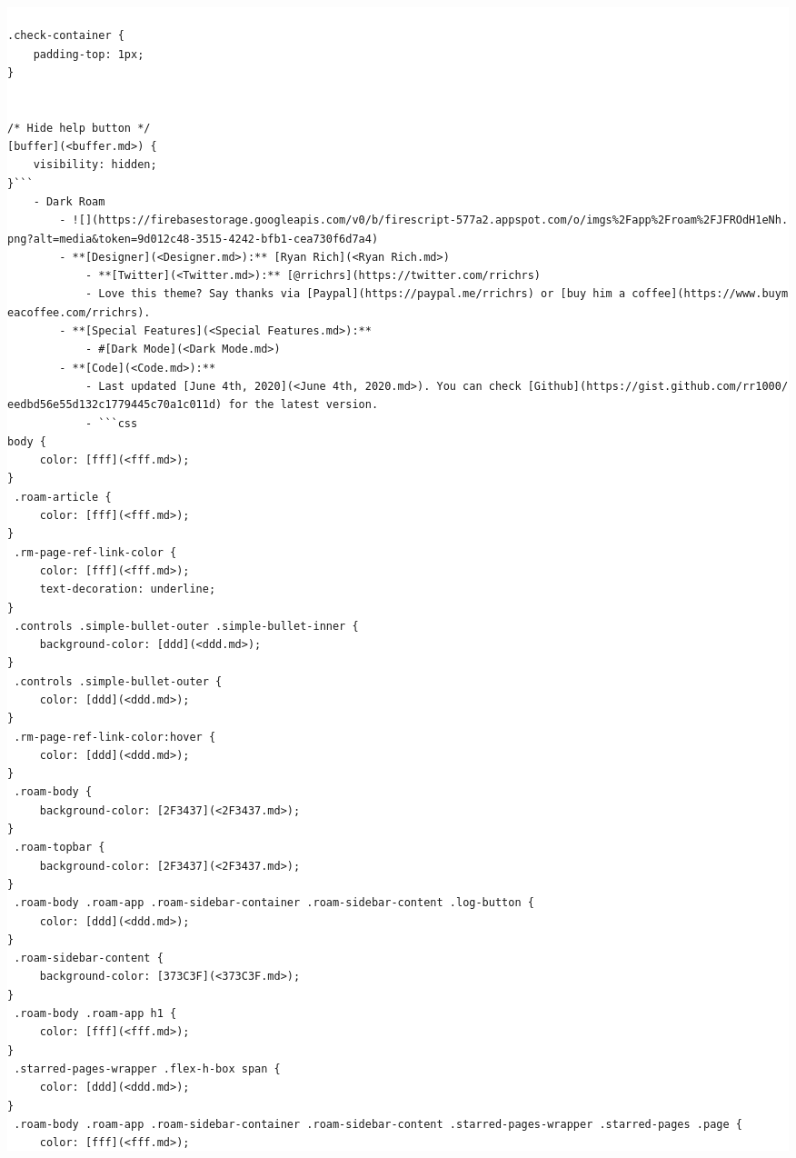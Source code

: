 ```

.check-container {
    padding-top: 1px;
}


/* Hide help button */
[buffer](<buffer.md>) {
    visibility: hidden;
}```
    - Dark Roam 
        - ![](https://firebasestorage.googleapis.com/v0/b/firescript-577a2.appspot.com/o/imgs%2Fapp%2Froam%2FJFROdH1eNh.png?alt=media&token=9d012c48-3515-4242-bfb1-cea730f6d7a4)
        - **[Designer](<Designer.md>):** [Ryan Rich](<Ryan Rich.md>)
            - **[Twitter](<Twitter.md>):** [@rrichrs](https://twitter.com/rrichrs)
            - Love this theme? Say thanks via [Paypal](https://paypal.me/rrichrs) or [buy him a coffee](https://www.buymeacoffee.com/rrichrs). 
        - **[Special Features](<Special Features.md>):**
            - #[Dark Mode](<Dark Mode.md>)
        - **[Code](<Code.md>):**
            - Last updated [June 4th, 2020](<June 4th, 2020.md>). You can check [Github](https://gist.github.com/rr1000/eedbd56e55d132c1779445c70a1c011d) for the latest version. 
            - ```css
body {
     color: [fff](<fff.md>);
}
 .roam-article {
     color: [fff](<fff.md>);
}
 .rm-page-ref-link-color {
     color: [fff](<fff.md>);
     text-decoration: underline;
}
 .controls .simple-bullet-outer .simple-bullet-inner {
     background-color: [ddd](<ddd.md>);
}
 .controls .simple-bullet-outer {
     color: [ddd](<ddd.md>);
}
 .rm-page-ref-link-color:hover {
     color: [ddd](<ddd.md>);
}
 .roam-body {
     background-color: [2F3437](<2F3437.md>);
}
 .roam-topbar {
     background-color: [2F3437](<2F3437.md>);
}
 .roam-body .roam-app .roam-sidebar-container .roam-sidebar-content .log-button {
     color: [ddd](<ddd.md>);
}
 .roam-sidebar-content {
     background-color: [373C3F](<373C3F.md>);
}
 .roam-body .roam-app h1 {
     color: [fff](<fff.md>);
}
 .starred-pages-wrapper .flex-h-box span {
     color: [ddd](<ddd.md>);
}
 .roam-body .roam-app .roam-sidebar-container .roam-sidebar-content .starred-pages-wrapper .starred-pages .page {
     color: [fff](<fff.md>);
```